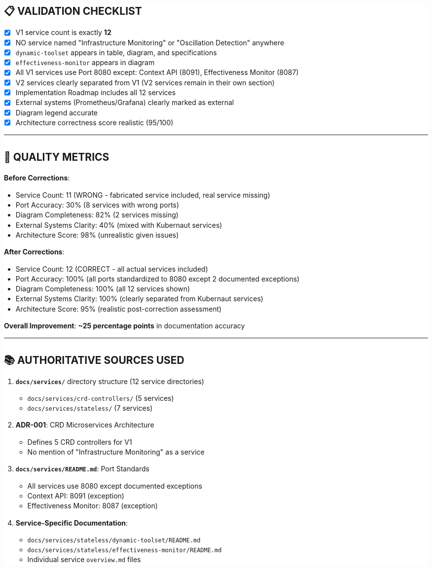 ## 📋 **VALIDATION CHECKLIST**

- [x] V1 service count is exactly **12**
- [x] NO service named "Infrastructure Monitoring" or "Oscillation Detection" anywhere
- [x] `dynamic-toolset` appears in table, diagram, and specifications
- [x] `effectiveness-monitor` appears in diagram
- [x] All V1 services use Port 8080 except: Context API (8091), Effectiveness Monitor (8087)
- [x] V2 services clearly separated from V1 (V2 services remain in their own section)
- [x] Implementation Roadmap includes all 12 services
- [x] External systems (Prometheus/Grafana) clearly marked as external
- [x] Diagram legend accurate
- [x] Architecture correctness score realistic (95/100)

---

## 🎯 **QUALITY METRICS**

**Before Corrections**:
- Service Count: 11 (WRONG - fabricated service included, real service missing)
- Port Accuracy: 30% (8 services with wrong ports)
- Diagram Completeness: 82% (2 services missing)
- External Systems Clarity: 40% (mixed with Kubernaut services)
- Architecture Score: 98% (unrealistic given issues)

**After Corrections**:
- Service Count: 12 (CORRECT - all actual services included)
- Port Accuracy: 100% (all ports standardized to 8080 except 2 documented exceptions)
- Diagram Completeness: 100% (all 12 services shown)
- External Systems Clarity: 100% (clearly separated from Kubernaut services)
- Architecture Score: 95% (realistic post-correction assessment)

**Overall Improvement**: **~25 percentage points** in documentation accuracy

---

## 📚 **AUTHORITATIVE SOURCES USED**

1. **`docs/services/`** directory structure (12 service directories)
   - `docs/services/crd-controllers/` (5 services)
   - `docs/services/stateless/` (7 services)

2. **ADR-001**: CRD Microservices Architecture
   - Defines 5 CRD controllers for V1
   - No mention of "Infrastructure Monitoring" as a service

3. **`docs/services/README.md`**: Port Standards
   - All services use 8080 except documented exceptions
   - Context API: 8091 (exception)
   - Effectiveness Monitor: 8087 (exception)

4. **Service-Specific Documentation**:
   - `docs/services/stateless/dynamic-toolset/README.md`
   - `docs/services/stateless/effectiveness-monitor/README.md`
   - Individual service `overview.md` files
